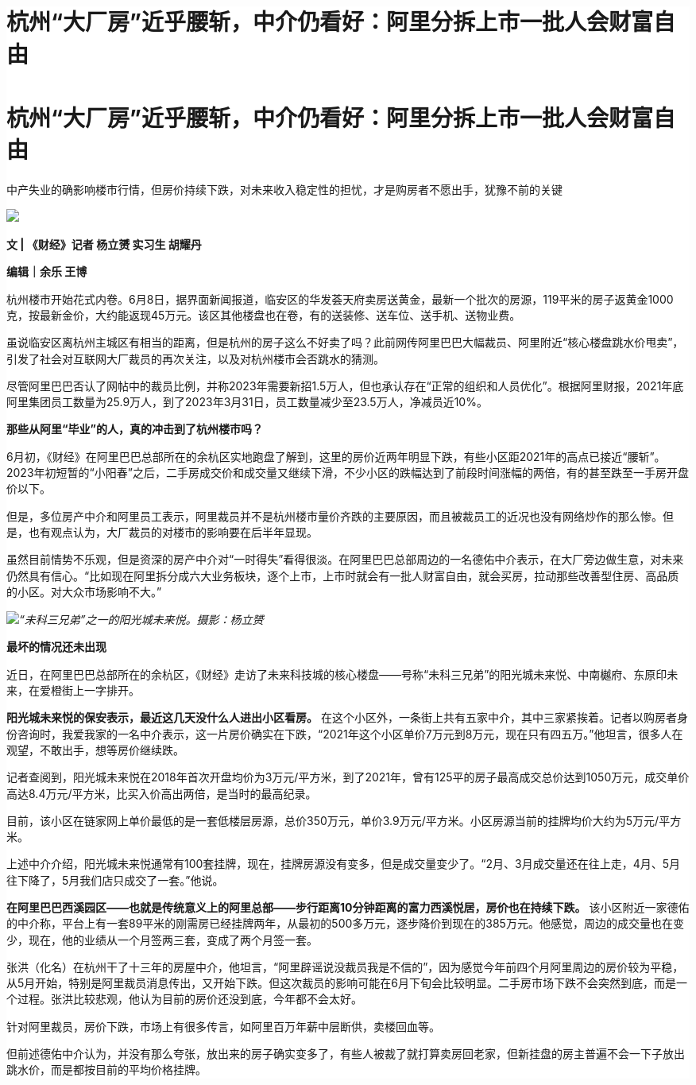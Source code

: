 # 杭州“大厂房”近乎腰斩，中介仍看好：阿里分拆上市一批人会财富自由

# 杭州“大厂房”近乎腰斩，中介仍看好：阿里分拆上市一批人会财富自由

中产失业的确影响楼市行情，但房价持续下跌，对未来收入稳定性的担忧，才是购房者不愿出手，犹豫不前的关键

![](https://inews.gtimg.com/om_bt/OiFmvfKr7dhv75ee5G7rw7RUgdEo97IVHqqe9h97a48UcAA/1000)

**文 | 《财经》记者 杨立赟 实习生 胡耀丹**

**编辑｜余乐 王博**

杭州楼市开始花式内卷。6月8日，据界面新闻报道，临安区的华发荟天府卖房送黄金，最新一个批次的房源，119平米的房子返黄金1000克，按最新金价，大约能返现45万元。该区其他楼盘也在卷，有的送装修、送车位、送手机、送物业费。

虽说临安区离杭州主城区有相当的距离，但是杭州的房子这么不好卖了吗？此前网传阿里巴巴大幅裁员、阿里附近“核心楼盘跳水价甩卖”，引发了社会对互联网大厂裁员的再次关注，以及对杭州楼市会否跳水的猜测。

尽管阿里巴巴否认了网帖中的裁员比例，并称2023年需要新招1.5万人，但也承认存在“正常的组织和人员优化”。根据阿里财报，2021年底阿里集团员工数量为25.9万人，到了2023年3月31日，员工数量减少至23.5万人，净减员近10%。

**那些从阿里“毕业”的人，真的冲击到了杭州楼市吗？**

6月初，《财经》在阿里巴巴总部所在的余杭区实地跑盘了解到，这里的房价近两年明显下跌，有些小区距2021年的高点已接近“腰斩”。2023年初短暂的“小阳春”之后，二手房成交价和成交量又继续下滑，不少小区的跌幅达到了前段时间涨幅的两倍，有的甚至跌至一手房开盘价以下。

但是，多位房产中介和阿里员工表示，阿里裁员并不是杭州楼市量价齐跌的主要原因，而且被裁员工的近况也没有网络炒作的那么惨。但是，也有观点认为，大厂裁员的对楼市的影响要在后半年显现。

虽然目前情势不乐观，但是资深的房产中介对“一时得失”看得很淡。在阿里巴巴总部周边的一名德佑中介表示，在大厂旁边做生意，对未来仍然具有信心。“比如现在阿里拆分成六大业务板块，逐个上市，上市时就会有一批人财富自由，就会买房，拉动那些改善型住房、高品质的小区。对大众市场影响不大。”

![](https://inews.gtimg.com/om_bt/OLa3zIam90F7Mfy49NCZ2PLL7EBMqmXJgG6cs_IBOQMucAA/1000)_“未科三兄弟”之一的阳光城未来悦。摄影：杨立赟_

**最坏的情况还未出现**

近日，在阿里巴巴总部所在的余杭区，《财经》走访了未来科技城的核心楼盘——号称“未科三兄弟”的阳光城未来悦、中南樾府、东原印未来，在爱橙街上一字排开。

**阳光城未来悦的保安表示，最近这几天没什么人进出小区看房。**
在这个小区外，一条街上共有五家中介，其中三家紧挨着。记者以购房者身份咨询时，我爱我家的一名中介表示，这一片房价确实在下跌，“2021年这个小区单价7万元到8万元，现在只有四五万。”他坦言，很多人在观望，不敢出手，想等房价继续跌。

记者查阅到，阳光城未来悦在2018年首次开盘均价为3万元/平方米，到了2021年，曾有125平的房子最高成交总价达到1050万元，成交单价高达8.4万元/平方米，比买入价高出两倍，是当时的最高纪录。

目前，该小区在链家网上单价最低的是一套低楼层房源，总价350万元，单价3.9万元/平方米。小区房源当前的挂牌均价大约为5万元/平方米。

上述中介介绍，阳光城未来悦通常有100套挂牌，现在，挂牌房源没有变多，但是成交量变少了。“2月、3月成交量还在往上走，4月、5月往下降了，5月我们店只成交了一套。”他说。

**在阿里巴巴西溪园区——也就是传统意义上的阿里总部——步行距离10分钟距离的富力西溪悦居，房价也在持续下跌。**
该小区附近一家德佑的中介称，平台上有一套89平米的刚需房已经挂牌两年，从最初的500多万元，逐步降价到现在的385万元。他感觉，周边的成交量也在变少，现在，他的业绩从一个月签两三套，变成了两个月签一套。

张洪（化名）在杭州干了十三年的房屋中介，他坦言，“阿里辟谣说没裁员我是不信的”，因为感觉今年前四个月阿里周边的房价较为平稳，从5月开始，特别是阿里裁员消息传出，又开始下跌。但这次裁员的影响可能在6月下旬会比较明显。二手房市场下跌不会突然到底，而是一个过程。张洪比较悲观，他认为目前的房价还没到底，今年都不会太好。

针对阿里裁员，房价下跌，市场上有很多传言，如阿里百万年薪中层断供，卖楼回血等。

但前述德佑中介认为，并没有那么夸张，放出来的房子确实变多了，有些人被裁了就打算卖房回老家，但新挂盘的房主普遍不会一下子放出跳水价，而是都按目前的平均价格挂牌。
